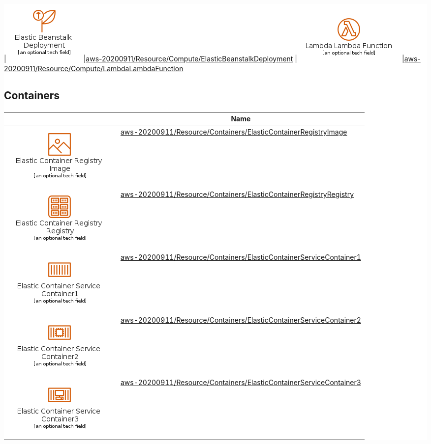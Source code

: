 |![ElasticBeanstalkDeployment](../aws-20200911/Resource/Compute/ElasticBeanstalkDeployment.element.png)|[aws-20200911/Resource/Compute/ElasticBeanstalkDeployment](../aws-20200911/Resource/Compute/ElasticBeanstalkDeployment.md)
|![LambdaLambdaFunction](../aws-20200911/Resource/Compute/LambdaLambdaFunction.element.png)|[aws-20200911/Resource/Compute/LambdaLambdaFunction](../aws-20200911/Resource/Compute/LambdaLambdaFunction.md)

<span id="family-containers"></span>
## Containers

| |Name|
|:---:|---|
|![ElasticContainerRegistryImage](../aws-20200911/Resource/Containers/ElasticContainerRegistryImage.element.png)|[aws-20200911/Resource/Containers/ElasticContainerRegistryImage](../aws-20200911/Resource/Containers/ElasticContainerRegistryImage.md)
|![ElasticContainerRegistryRegistry](../aws-20200911/Resource/Containers/ElasticContainerRegistryRegistry.element.png)|[aws-20200911/Resource/Containers/ElasticContainerRegistryRegistry](../aws-20200911/Resource/Containers/ElasticContainerRegistryRegistry.md)
|![ElasticContainerServiceContainer1](../aws-20200911/Resource/Containers/ElasticContainerServiceContainer1.element.png)|[aws-20200911/Resource/Containers/ElasticContainerServiceContainer1](../aws-20200911/Resource/Containers/ElasticContainerServiceContainer1.md)
|![ElasticContainerServiceContainer2](../aws-20200911/Resource/Containers/ElasticContainerServiceContainer2.element.png)|[aws-20200911/Resource/Containers/ElasticContainerServiceContainer2](../aws-20200911/Resource/Containers/ElasticContainerServiceContainer2.md)
|![ElasticContainerServiceContainer3](../aws-20200911/Resource/Containers/ElasticContainerServiceContainer3.element.png)|[aws-20200911/Resource/Containers/ElasticContainerServiceContainer3](../aws-20200911/Resource/Containers/ElasticContainerServiceContainer3.md)